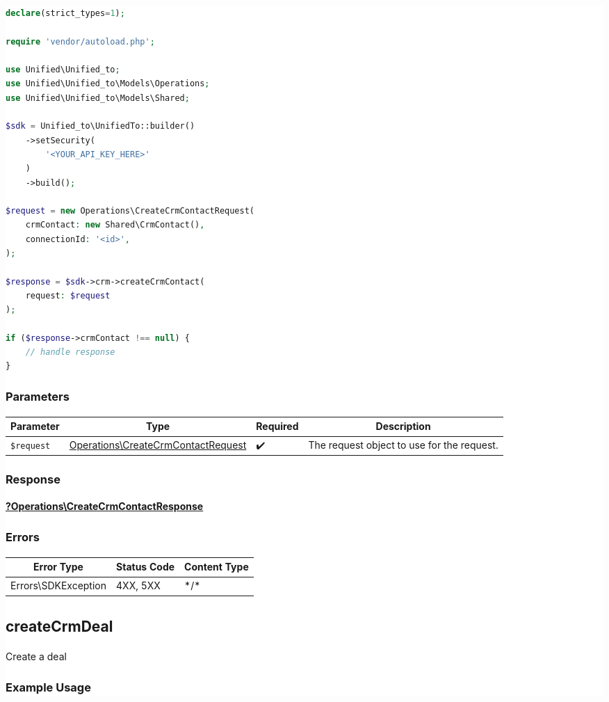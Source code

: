 ```php
declare(strict_types=1);

require 'vendor/autoload.php';

use Unified\Unified_to;
use Unified\Unified_to\Models\Operations;
use Unified\Unified_to\Models\Shared;

$sdk = Unified_to\UnifiedTo::builder()
    ->setSecurity(
        '<YOUR_API_KEY_HERE>'
    )
    ->build();

$request = new Operations\CreateCrmContactRequest(
    crmContact: new Shared\CrmContact(),
    connectionId: '<id>',
);

$response = $sdk->crm->createCrmContact(
    request: $request
);

if ($response->crmContact !== null) {
    // handle response
}
```

### Parameters

| Parameter                                                                                | Type                                                                                     | Required                                                                                 | Description                                                                              |
| ---------------------------------------------------------------------------------------- | ---------------------------------------------------------------------------------------- | ---------------------------------------------------------------------------------------- | ---------------------------------------------------------------------------------------- |
| `$request`                                                                               | [Operations\CreateCrmContactRequest](../../Models/Operations/CreateCrmContactRequest.md) | :heavy_check_mark:                                                                       | The request object to use for the request.                                               |

### Response

**[?Operations\CreateCrmContactResponse](../../Models/Operations/CreateCrmContactResponse.md)**

### Errors

| Error Type          | Status Code         | Content Type        |
| ------------------- | ------------------- | ------------------- |
| Errors\SDKException | 4XX, 5XX            | \*/\*               |

## createCrmDeal

Create a deal

### Example Usage
